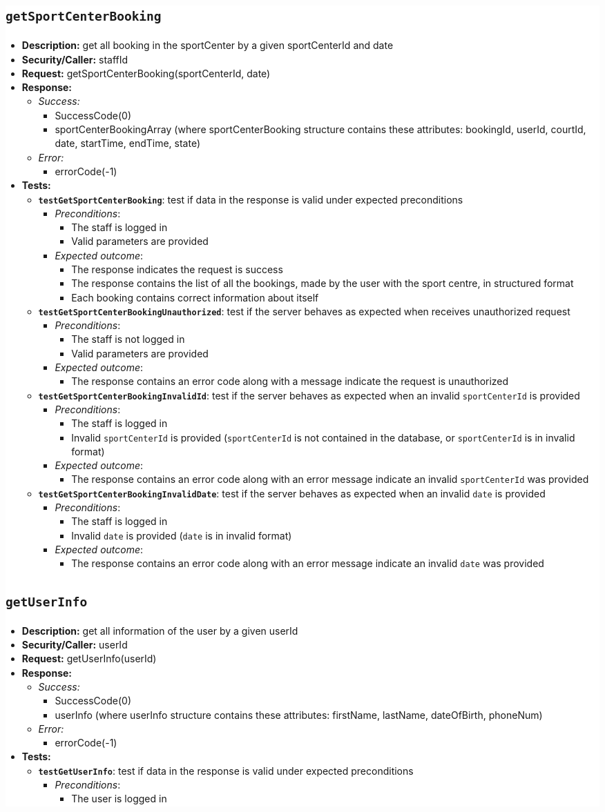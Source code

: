 `getSportCenterBooking`
---
- **Description:** get all booking in the sportCenter by a given sportCenterId and date
- **Security/Caller:** staffId
- **Request:** getSportCenterBooking(sportCenterId, date)
- **Response:**
    + *Success:*
        + SuccessCode(0)
        + sportCenterBookingArray (where sportCenterBooking structure contains these attributes: bookingId, userId, courtId, date, startTime, endTime, state)
    + *Error:*
        + errorCode(-1)
- **Tests:**
    + **`testGetSportCenterBooking`**: test if data in the response is valid under expected preconditions
        + _Preconditions_:
            + The staff is logged in
            + Valid parameters are provided
		+ _Expected outcome_:
            + The response indicates the request is success
            + The response contains the list of all the bookings, made by the user with the sport centre, in structured format
            + Each booking contains correct information about itself
    + **`testGetSportCenterBookingUnauthorized`**: test if the server behaves as expected when receives unauthorized request
        + _Preconditions_:
            + The staff is not logged in
            + Valid parameters are provided
        + _Expected outcome_:
            + The response contains an error code along with a message indicate the request is unauthorized
    + **`testGetSportCenterBookingInvalidId`**: test if the server behaves as expected when an invalid `sportCenterId` is provided
        + _Preconditions_:
            + The staff is logged in
            + Invalid `sportCenterId` is provided (`sportCenterId` is not contained in the database, or `sportCenterId` is in invalid format)
        + _Expected outcome_:
            + The response contains an error code along with an error message indicate an invalid `sportCenterId` was provided
    + **`testGetSportCenterBookingInvalidDate`**: test if the server behaves as expected when an invalid `date` is provided
        + _Preconditions_:
            + The staff is logged in
            + Invalid `date` is provided (`date` is in invalid format)
        + _Expected outcome_:
            + The response contains an error code along with an error message indicate an invalid `date` was provided

`getUserInfo`
---
- **Description:** get all information of the user by a given userId
- **Security/Caller:** userId
- **Request:** getUserInfo(userId)
- **Response:**
    + *Success:*
        + SuccessCode(0)
        + userInfo (where userInfo structure contains these attributes: firstName, lastName, dateOfBirth, phoneNum)
    + *Error:*
        + errorCode(-1)
- **Tests:**
	+ **`testGetUserInfo`**: test if data in the response is valid under expected preconditions
        + _Preconditions_:
            + The user is logged in